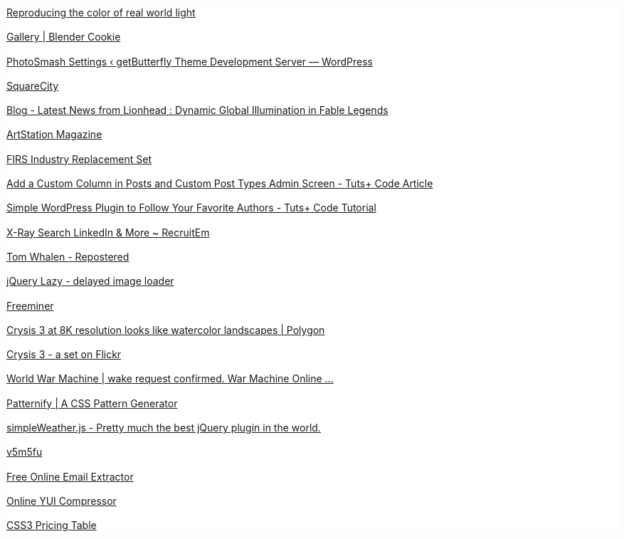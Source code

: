 [Reproducing the color of real world
light](http://planetpixelemporium.com/tutorialpages/light.html)

[Gallery | Blender Cookie](http://cgcookie.com/blender/gallery/)

[PhotoSmash Settings ‹ getButterfly Theme Development Server —
WordPress](http://getbutterfly.com/demo/themes/wp-admin/admin.php?page=bwb-photosmash.php)

[SquareCity](http://squarecity.co/)

[Blog - Latest News from Lionhead : Dynamic Global Illumination in Fable
Legends](http://www.lionhead.com/blog/2014/april/17/dynamic-global-illumination-in-fable-legends/)

[ArtStation Magazine](http://magazine.artstation.com/)

[FIRS Industry Replacement
Set](http://bundles.openttdcoop.org/firs/releases/LATEST/docs/html/get_started.html)

[Add a Custom Column in Posts and Custom Post Types Admin Screen - Tuts+
Code
Article](http://code.tutsplus.com/articles/add-a-custom-column-in-posts-and-custom-post-types-admin-screen--wp-24934)

[Simple WordPress Plugin to Follow Your Favorite Authors - Tuts+ Code
Tutorial](http://code.tutsplus.com/tutorials/simple-wordpress-plugin-to-follow-your-favorite-authors--wp-26232)

[X-Ray Search LinkedIn & More \~
RecruitEm](http://recruitin.net/?country=all&job-title=&include-keywords=&exclude-keywords=&education=all&network=LinkedIn&savedSearchLabel=&submit=true)

[Tom Whalen -
Repostered](http://www.repostered.com/designers/00128/Tom-Whalen)

[jQuery Lazy - delayed image loader](http://jquery.eisbehr.de/lazy/)

[Freeminer](http://freeminer.org/)

[Crysis 3 at 8K resolution looks like watercolor landscapes |
Polygon](http://www.polygon.com/2014/5/7/5690514/crysis-3-8k-resolution-screenshots)

[Crysis 3 - a set on
Flickr](https://secure.flickr.com/photos/k_putt/sets/72157644191959442/)

[World War Machine | wake request confirmed. War Machine Online
...](http://worldwarmachine.com/)

[Patternify | A CSS Pattern Generator](http://www.patternify.com/)

[simpleWeather.js - Pretty much the best jQuery plugin in the
world.](http://simpleweatherjs.com/)

[v5m5fu](http://www.babyexpert.com/baby/sleeping-crying/babys-room-temperature-essentials/7341.html)

[Free Online Email
Extractor](http://www.emailx.discoveryvip.com/emailx/)

[Online YUI Compressor](http://refresh-sf.com/yui/#output)

[CSS3 Pricing
Table](http://thecodeplayer.com/walkthrough/css3-pricing-table)
